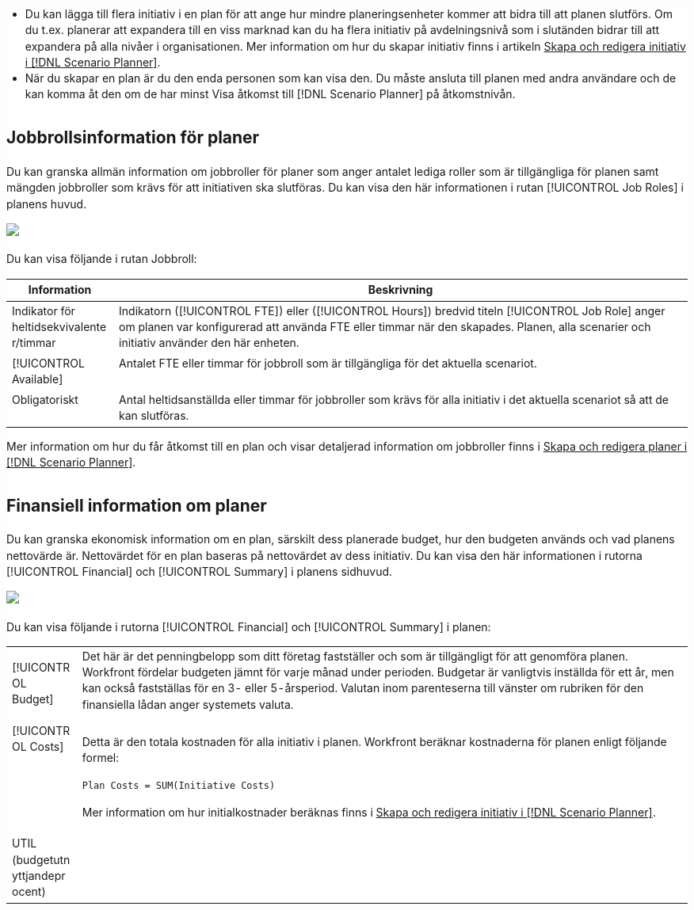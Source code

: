 * Du kan lägga till flera initiativ i en plan för att ange hur mindre planeringsenheter kommer att bidra till att planen slutförs. Om du t.ex. planerar att expandera till en viss marknad kan du ha flera initiativ på avdelningsnivå som i slutänden bidrar till att expandera på alla nivåer i organisationen. Mer information om hur du skapar initiativ finns i artikeln [Skapa och redigera initiativ i  [!DNL Scenario Planner]](../scenario-planner/create-and-edit-initiatives.md).
* När du skapar en plan är du den enda personen som kan visa den. Du måste ansluta till planen med andra användare och de kan komma åt den om de har minst Visa åtkomst till [!DNL Scenario Planner] på åtkomstnivån.

## Jobbrollsinformation för planer

Du kan granska allmän information om jobbroller för planer som anger antalet lediga roller som är tillgängliga för planen samt mängden jobbroller som krävs för att initiativen ska slutföras. Du kan visa den här informationen i rutan [!UICONTROL Job Roles] i planens huvud.

![](assets/job-role-box-on-plan-not-expanded-fte-350x141.png)

Du kan visa följande i rutan Jobbroll:

| Information | Beskrivning |
|---|---|
| Indikator för heltidsekvivalenter/timmar | Indikatorn ([!UICONTROL FTE]) eller ([!UICONTROL Hours]) bredvid titeln [!UICONTROL Job Role] anger om planen var konfigurerad att använda FTE eller timmar när den skapades. Planen, alla scenarier och initiativ använder den här enheten. |
| [!UICONTROL Available] | Antalet FTE eller timmar för jobbroll som är tillgängliga för det aktuella scenariot. |
| Obligatoriskt | Antal heltidsanställda eller timmar för jobbroller som krävs för alla initiativ i det aktuella scenariot så att de kan slutföras. |

Mer information om hur du får åtkomst till en plan och visar detaljerad information om jobbroller finns i [Skapa och redigera planer i  [!DNL Scenario Planner]](../scenario-planner/create-and-edit-plans.md).

## Finansiell information om planer

Du kan granska ekonomisk information om en plan, särskilt dess planerade budget, hur den budgeten används och vad planens nettovärde är. Nettovärdet för en plan baseras på nettovärdet av dess initiativ. Du kan visa den här informationen i rutorna [!UICONTROL Financial] och [!UICONTROL Summary] i planens sidhuvud.

![](assets/budget-net-value-boxes-on-plan-not-expanded-350x86.png)

Du kan visa följande i rutorna [!UICONTROL Financial] och [!UICONTROL Summary] i planen:

<table style="table-layout:auto"> 
 <col> 
 <col> 
 <tbody> 
  <tr> 
   <td role="rowheader"> <p role="rowheader">[!UICONTROL Budget] </p> <p role="rowheader"> </p> </td> 
   <td>Det här är det penningbelopp som ditt företag fastställer och som är tillgängligt för att genomföra planen. Workfront fördelar budgeten jämnt för varje månad under perioden. Budgetar är vanligtvis inställda för ett år, men kan också fastställas för en 3- eller 5-årsperiod. Valutan inom parenteserna till vänster om rubriken för den finansiella lådan anger systemets valuta. </td> 
  </tr> 
  <tr> 
   <td role="rowheader">[!UICONTROL Costs]</td> 
   <td> <p>Detta är den totala kostnaden för alla initiativ i planen. Workfront beräknar kostnaderna för planen enligt följande formel:</p> <p><code>Plan Costs = SUM(Initiative Costs)</code> </p> <p>Mer information om hur initialkostnader beräknas finns i <a href="../scenario-planner/create-and-edit-initiatives.md" class="MCXref xref">Skapa och redigera initiativ i [!DNL Scenario Planner]</a>. </p> </td> 
  </tr> 
  <tr> 
   <td role="rowheader">UTIL (budgetutnyttjandeprocent)</td> 
